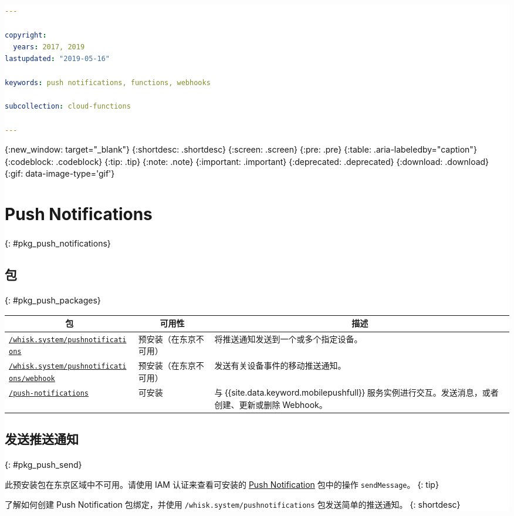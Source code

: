 ```yaml
---

copyright:
  years: 2017, 2019
lastupdated: "2019-05-16"

keywords: push notifications, functions, webhooks

subcollection: cloud-functions

---
```


{:new_window: target="_blank"}
{:shortdesc: .shortdesc}
{:screen: .screen}
{:pre: .pre}
{:table: .aria-labeledby="caption"}
{:codeblock: .codeblock}
{:tip: .tip}
{:note: .note}
{:important: .important}
{:deprecated: .deprecated}
{:download: .download}
{:gif: data-image-type='gif'}

# Push Notifications
{: #pkg_push_notifications}


## 包
{: #pkg_push_packages}

|包|可用性|描述|
| --- | --- | --- |
|[`/whisk.system/pushnotifications`](#pkg_push_send)|预安装（在东京不可用）|将推送通知发送到一个或多个指定设备。|
|[`/whisk.system/pushnotifications/webhook`](#pkg_push_mobile)|预安装（在东京不可用）|发送有关设备事件的移动推送通知。|
|[`/push-notifications`](#pkg_push_mobile_send)|可安装|与 {{site.data.keyword.mobilepushfull}} 服务实例进行交互。发送消息，或者创建、更新或删除 Webhook。|

## 发送推送通知
{: #pkg_push_send}

此预安装包在东京区域中不可用。请使用 IAM 认证来查看可安装的 [Push Notification](#pkg_push_mobile_send) 包中的操作 `sendMessage`。
{: tip}

了解如何创建 Push Notification 包绑定，并使用 `/whisk.system/pushnotifications` 包发送简单的推送通知。
{: shortdesc}
